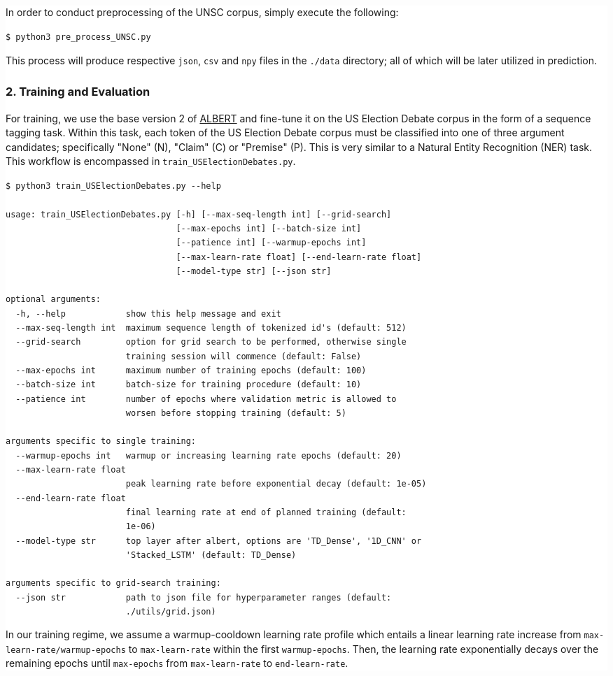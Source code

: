 In order to conduct preprocessing of the UNSC corpus, simply execute the following:

```shell
$ python3 pre_process_UNSC.py
```

This process will produce respective `json`, `csv` and `npy` files in the `./data` directory; all of which will be later utilized in prediction.

### 2. Training and Evaluation

For training, we use the base version 2 of [ALBERT](https://github.com/google-research/ALBERT) and fine-tune it on the US Election Debate corpus in the form of a sequence tagging task. Within this task, each token of the US Election Debate corpus must be classified into one of three argument candidates; specifically "None" (N), "Claim" (C) or "Premise" (P). This is very similar to a Natural Entity Recognition (NER) task. This workflow is encompassed in `train_USElectionDebates.py`.

```
$ python3 train_USElectionDebates.py --help

usage: train_USElectionDebates.py [-h] [--max-seq-length int] [--grid-search]
                                  [--max-epochs int] [--batch-size int]
                                  [--patience int] [--warmup-epochs int]
                                  [--max-learn-rate float] [--end-learn-rate float]
                                  [--model-type str] [--json str]

optional arguments:
  -h, --help            show this help message and exit
  --max-seq-length int  maximum sequence length of tokenized id's (default: 512)
  --grid-search         option for grid search to be performed, otherwise single
                        training session will commence (default: False)
  --max-epochs int      maximum number of training epochs (default: 100)
  --batch-size int      batch-size for training procedure (default: 10)
  --patience int        number of epochs where validation metric is allowed to
                        worsen before stopping training (default: 5)

arguments specific to single training:
  --warmup-epochs int   warmup or increasing learning rate epochs (default: 20)
  --max-learn-rate float
                        peak learning rate before exponential decay (default: 1e-05)
  --end-learn-rate float
                        final learning rate at end of planned training (default:
                        1e-06)
  --model-type str      top layer after albert, options are 'TD_Dense', '1D_CNN' or
                        'Stacked_LSTM' (default: TD_Dense)

arguments specific to grid-search training:
  --json str            path to json file for hyperparameter ranges (default:
                        ./utils/grid.json)
```

In our training regime, we assume a warmup-cooldown learning rate profile which entails a linear learning rate increase from `max-learn-rate/warmup-epochs` to `max-learn-rate` within the first `warmup-epochs`. Then, the learning rate exponentially decays over the remaining epochs until `max-epochs` from `max-learn-rate` to `end-learn-rate`.
